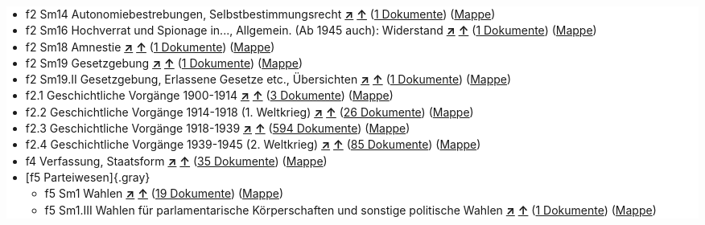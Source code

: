   - f2 Sm14 Autonomiebestrebungen, Selbstbestimmungsrecht [**&nearr;**](../../../subject/i/163692/about.de.html "Autonomiebestrebungen, Selbstbestimmungsrecht (in der ganzen Welt)") [**&uarr;**](../../../subject/about.de.html#f2_Sm14 "Sachsystematik") (<a href="https://pm20.zbw.eu/dfgview/sh/141113,163692" title="über: Irak : Autonomiebestrebungen, Selbstbestimmungsrecht" target="_blank">1 Dokumente</a>) ([Mappe](../../../../folder/sh/1411xx/141113/1636xx/163692/about.de.html))
  - f2 Sm16 Hochverrat und Spionage in..., Allgemein. (Ab 1945 auch): Widerstand [**&nearr;**](../../../subject/i/144301/about.de.html "Hochverrat und Spionage in..., Allgemein. (Ab 1945 auch): Widerstand (in der ganzen Welt)") [**&uarr;**](../../../subject/about.de.html#f2_Sm16 "Sachsystematik") (<a href="https://pm20.zbw.eu/dfgview/sh/141113,144301" title="über: Irak : Hochverrat und Spionage in..., Allgemein. (Ab 1945 auch): Widerstand" target="_blank">1 Dokumente</a>) ([Mappe](../../../../folder/sh/1411xx/141113/1443xx/144301/about.de.html))
  - f2 Sm18 Amnestie [**&nearr;**](../../../subject/i/144302/about.de.html "Amnestie (in der ganzen Welt)") [**&uarr;**](../../../subject/about.de.html#f2_Sm18 "Sachsystematik") (<a href="https://pm20.zbw.eu/dfgview/sh/141113,144302" title="über: Irak : Amnestie" target="_blank">1 Dokumente</a>) ([Mappe](../../../../folder/sh/1411xx/141113/1443xx/144302/about.de.html))
  - f2 Sm19 Gesetzgebung [**&nearr;**](../../../subject/i/163689/about.de.html "Gesetzgebung (in der ganzen Welt)") [**&uarr;**](../../../subject/about.de.html#f2_Sm19 "Sachsystematik") (<a href="https://pm20.zbw.eu/dfgview/sh/141113,163689" title="über: Irak : Gesetzgebung" target="_blank">1 Dokumente</a>) ([Mappe](../../../../folder/sh/1411xx/141113/1636xx/163689/about.de.html))
  - f2 Sm19.II Gesetzgebung, Erlassene Gesetze etc., Übersichten [**&nearr;**](../../../subject/i/144304/about.de.html "Gesetzgebung, Erlassene Gesetze etc., Übersichten (in der ganzen Welt)") [**&uarr;**](../../../subject/about.de.html#f2_Sm19.II "Sachsystematik") (<a href="https://pm20.zbw.eu/dfgview/sh/141113,144304" title="über: Irak : Gesetzgebung, Erlassene Gesetze etc., Übersichten" target="_blank">1 Dokumente</a>) ([Mappe](../../../../folder/sh/1411xx/141113/1443xx/144304/about.de.html))
- f2.1 Geschichtliche Vorgänge 1900-1914 [**&nearr;**](../../../subject/i/181392/about.de.html "Geschichtliche Vorgänge 1900-1914 (in der ganzen Welt)") [**&uarr;**](../../../subject/about.de.html#f2.1 "Sachsystematik") (<a href="https://pm20.zbw.eu/dfgview/sh/141113,181392" title="über: Irak : Geschichtliche Vorgänge 1900-1914" target="_blank">3 Dokumente</a>) ([Mappe](../../../../folder/sh/1411xx/141113/1813xx/181392/about.de.html))
- f2.2 Geschichtliche Vorgänge 1914-1918 (1. Weltkrieg) [**&nearr;**](../../../subject/i/181360/about.de.html "Geschichtliche Vorgänge 1914-1918 (1. Weltkrieg) (in der ganzen Welt)") [**&uarr;**](../../../subject/about.de.html#f2.2 "Sachsystematik") (<a href="https://pm20.zbw.eu/dfgview/sh/141113,181360" title="über: Irak : Geschichtliche Vorgänge 1914-1918 (1. Weltkrieg)" target="_blank">26 Dokumente</a>) ([Mappe](../../../../folder/sh/1411xx/141113/1813xx/181360/about.de.html))
- f2.3 Geschichtliche Vorgänge 1918-1939 [**&nearr;**](../../../subject/i/181391/about.de.html "Geschichtliche Vorgänge 1918-1939 (in der ganzen Welt)") [**&uarr;**](../../../subject/about.de.html#f2.3 "Sachsystematik") (<a href="https://pm20.zbw.eu/dfgview/sh/141113,181391" title="über: Irak : Geschichtliche Vorgänge 1918-1939" target="_blank">594 Dokumente</a>) ([Mappe](../../../../folder/sh/1411xx/141113/1813xx/181391/about.de.html))
- f2.4 Geschichtliche Vorgänge 1939-1945 (2. Weltkrieg) [**&nearr;**](../../../subject/i/181361/about.de.html "Geschichtliche Vorgänge 1939-1945 (2. Weltkrieg) (in der ganzen Welt)") [**&uarr;**](../../../subject/about.de.html#f2.4 "Sachsystematik") (<a href="https://pm20.zbw.eu/dfgview/sh/141113,181361" title="über: Irak : Geschichtliche Vorgänge 1939-1945 (2. Weltkrieg)" target="_blank">85 Dokumente</a>) ([Mappe](../../../../folder/sh/1411xx/141113/1813xx/181361/about.de.html))
- f4 Verfassung, Staatsform [**&nearr;**](../../../subject/i/144355/about.de.html "Verfassung, Staatsform (in der ganzen Welt)") [**&uarr;**](../../../subject/about.de.html#f4 "Sachsystematik") (<a href="https://pm20.zbw.eu/dfgview/sh/141113,144355" title="über: Irak : Verfassung, Staatsform" target="_blank">35 Dokumente</a>) ([Mappe](../../../../folder/sh/1411xx/141113/1443xx/144355/about.de.html))
- [f5 Parteiwesen]{.gray}
  - f5 Sm1 Wahlen [**&nearr;**](../../../subject/i/163656/about.de.html "Wahlen (in der ganzen Welt)") [**&uarr;**](../../../subject/about.de.html#f5_Sm1 "Sachsystematik") (<a href="https://pm20.zbw.eu/dfgview/sh/141113,163656" title="über: Irak : Wahlen" target="_blank">19 Dokumente</a>) ([Mappe](../../../../folder/sh/1411xx/141113/1636xx/163656/about.de.html))
  - f5 Sm1.III Wahlen für parlamentarische Körperschaften und sonstige politische Wahlen [**&nearr;**](../../../subject/i/163653/about.de.html "Wahlen für parlamentarische Körperschaften und sonstige politische Wahlen (in der ganzen Welt)") [**&uarr;**](../../../subject/about.de.html#f5_Sm1.III "Sachsystematik") (<a href="https://pm20.zbw.eu/dfgview/sh/141113,163653" title="über: Irak : Wahlen für parlamentarische Körperschaften und sonstige politische Wahlen" target="_blank">1 Dokumente</a>) ([Mappe](../../../../folder/sh/1411xx/141113/1636xx/163653/about.de.html))